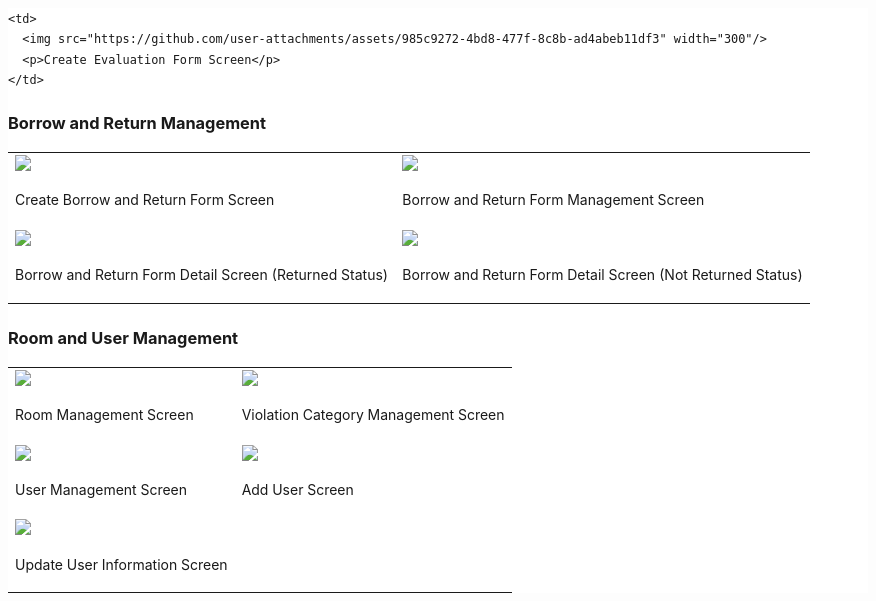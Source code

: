     <td>
      <img src="https://github.com/user-attachments/assets/985c9272-4bd8-477f-8c8b-ad4abeb11df3" width="300"/>
      <p>Create Evaluation Form Screen</p>
    </td>
  </tr>
</table>

### Borrow and Return Management
<table>
  <tr>
    <td>
      <img src="https://github.com/user-attachments/assets/19bec8fe-608e-4bf8-8cbe-4c8ccc642465" width="300"/>
      <p>Create Borrow and Return Form Screen</p>
    </td>
    <td>
      <img src="https://github.com/user-attachments/assets/6d99b4f3-4efa-4110-b7ca-f8c4f56e0c67" width="300"/>
      <p>Borrow and Return Form Management Screen</p>
    </td>
  </tr>
  <tr>
    <td>
      <img src="https://github.com/user-attachments/assets/99f463f1-a728-4cdd-a331-90fe6abcac9d" width="300"/>
      <p>Borrow and Return Form Detail Screen (Returned Status)</p>
    </td>
    <td>
      <img src="https://github.com/user-attachments/assets/9e2c834d-1f11-4f0f-bbba-8df3fdae7a36" width="300"/>
      <p>Borrow and Return Form Detail Screen (Not Returned Status)</p>
    </td>
  </tr>
</table>

### Room and User Management
<table>
  <tr>
    <td>
      <img src="https://github.com/user-attachments/assets/08b51aa0-79c6-4cd2-a5b5-35799ce4f332" width="300"/>
      <p>Room Management Screen</p>
    </td>
    <td>
      <img src="https://github.com/user-attachments/assets/679ccd5a-b913-43d3-8279-3be6880defd5" width="300"/>
      <p>Violation Category Management Screen</p>
    </td>
  </tr>
  <tr>
    <td>
      <img src="https://github.com/user-attachments/assets/5f66f9ec-a5b8-4bd1-81a0-87d40d1f6d69" width="300"/>
      <p>User Management Screen</p>
    </td>
    <td>
      <img src="https://github.com/user-attachments/assets/04a529f6-e754-42cb-bf94-5c6986a039e5" width="300"/>
      <p>Add User Screen</p>
    </td>
  </tr>
  <tr>
    <td>
      <img src="https://github.com/user-attachments/assets/bb9c5e6e-f54a-47c5-8342-21050ec277c4" width="300"/>
      <p>Update User Information Screen</p>
